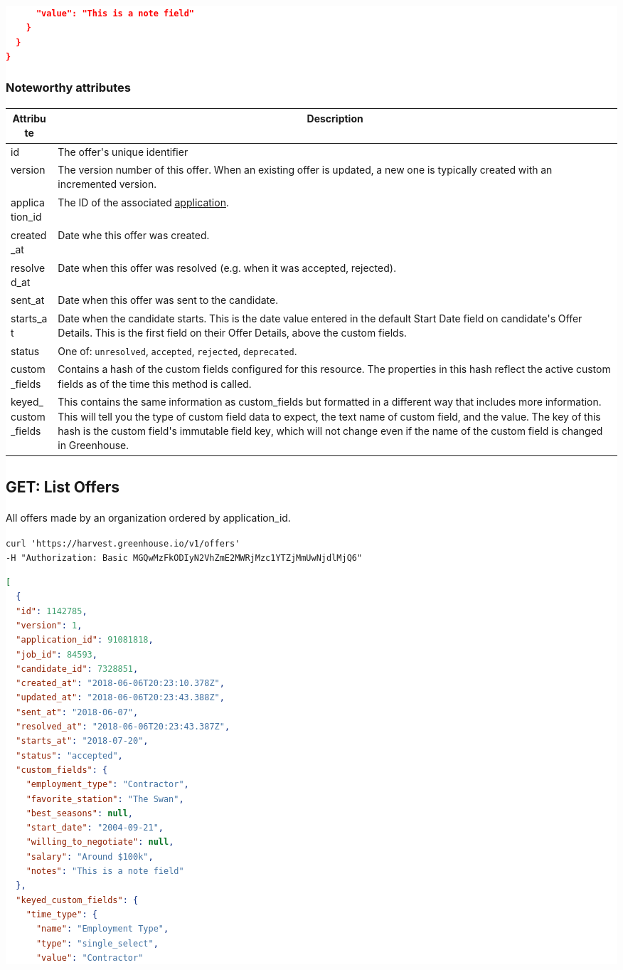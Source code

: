 ```json
      "value": "This is a note field"
    }
  }
}
```

### Noteworthy attributes

| Attribute | Description |
|-----------|-------------|
| id | The offer's unique identifier |
| version | The version number of this offer.  When an existing offer is updated, a new one is typically created with an incremented version.
| application_id | The ID of the associated [application](#applications).
| created_at | Date whe this offer was created.
| resolved_at | Date when this offer was resolved (e.g. when it was accepted, rejected).
| sent_at | Date when this offer was sent to the candidate.
| starts_at | Date when the candidate starts. This is the date value entered in the default Start Date field on candidate's Offer Details. This is the first field on their Offer Details, above the custom fields.
| status | One of: `unresolved`, `accepted`, `rejected`, `deprecated`.
| custom_fields | Contains a hash of the custom fields configured for this resource. The properties in this hash reflect the active custom fields as of the time this method is called.
| keyed_custom_fields | This contains the same information as custom_fields but formatted in a different way that includes more information.  This will tell you the type of custom field data to expect, the text name of custom field, and the value.  The key of this hash is the custom field's immutable field key, which will not change even if the name of the custom field is changed in Greenhouse.

## GET: List Offers

All offers made by an organization ordered by application_id.

```shell
curl 'https://harvest.greenhouse.io/v1/offers' 
-H "Authorization: Basic MGQwMzFkODIyN2VhZmE2MWRjMzc1YTZjMmUwNjdlMjQ6"
```

```json
[
  {
  "id": 1142785,
  "version": 1,
  "application_id": 91081818,
  "job_id": 84593,
  "candidate_id": 7328851,
  "created_at": "2018-06-06T20:23:10.378Z",
  "updated_at": "2018-06-06T20:23:43.388Z",
  "sent_at": "2018-06-07",
  "resolved_at": "2018-06-06T20:23:43.387Z",
  "starts_at": "2018-07-20",
  "status": "accepted",
  "custom_fields": {
    "employment_type": "Contractor",
    "favorite_station": "The Swan",
    "best_seasons": null,
    "start_date": "2004-09-21",
    "willing_to_negotiate": null,
    "salary": "Around $100k",
    "notes": "This is a note field"
  },
  "keyed_custom_fields": {
    "time_type": {
      "name": "Employment Type",
      "type": "single_select",
      "value": "Contractor"
```